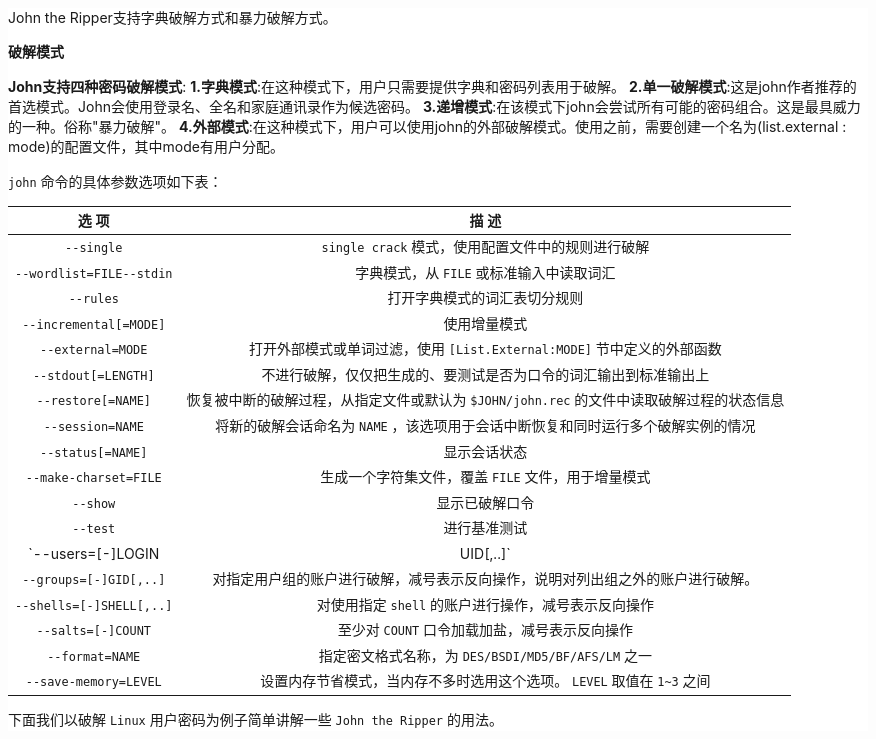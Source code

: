 John the Ripper支持字典破解方式和暴力破解方式。







**破解模式**

**John支持四种密码破解模式**:
**1.字典模式**:在这种模式下，用户只需要提供字典和密码列表用于破解。
**2.单一破解模式**:这是john作者推荐的首选模式。John会使用登录名、全名和家庭通讯录作为候选密码。
**3.递增模式**:在该模式下john会尝试所有可能的密码组合。这是最具威力的一种。俗称"暴力破解"。
**4.外部模式**:在这种模式下，用户可以使用john的外部破解模式。使用之前，需要创建一个名为(list.external : mode)的配置文件，其中mode有用户分配。



`john` 命令的具体参数选项如下表：

|            选 项            |                            描 述                             |
| :-------------------------: | :----------------------------------------------------------: |
|         `--single`          |      `single crack` 模式，使用配置文件中的规则进行破解       |
|  `--wordlist=FILE--stdin`   |           字典模式，从 `FILE` 或标准输入中读取词汇           |
|          `--rules`          |                 打开字典模式的词汇表切分规则                 |
|   `--incremental[=MODE]`    |                         使用增量模式                         |
|      `--external=MODE`      | 打开外部模式或单词过滤，使用 `[List.External:MODE]` 节中定义的外部函数 |
|     `--stdout[=LENGTH]`     | 不进行破解，仅仅把生成的、要测试是否为口令的词汇输出到标准输出上 |
|     `--restore[=NAME]`      | 恢复被中断的破解过程，从指定文件或默认为 `$JOHN/john.rec` 的文件中读取破解过程的状态信息 |
|      `--session=NAME`       | 将新的破解会话命名为 `NAME` ，该选项用于会话中断恢复和同时运行多个破解实例的情况 |
|      `--status[=NAME]`      |                         显示会话状态                         |
|    `--make-charset=FILE`    |      生成一个字符集文件，覆盖 `FILE` 文件，用于增量模式      |
|          `--show`           |                        显示已破解口令                        |
|          `--test`           |                         进行基准测试                         |
| `--users=[-]LOGIN|UID[,..]` | 选择指定的一个或多个账户进行破解或其他操作，列表前的减号表示反向操作，说明对列出账户之外的账户进行破解或其他操作 |
|   `--groups=[-]GID[,..]`    | 对指定用户组的账户进行破解，减号表示反向操作，说明对列出组之外的账户进行破解。 |
|  `--shells=[-]SHELL[,..]`   |     对使用指定 `shell` 的账户进行操作，减号表示反向操作      |
|     `--salts=[-]COUNT`      |        至少对 `COUNT` 口令加载加盐，减号表示反向操作         |
|       `--format=NAME`       |      指定密文格式名称，为 `DES/BSDI/MD5/BF/AFS/LM` 之一      |
|    `--save-memory=LEVEL`    | 设置内存节省模式，当内存不多时选用这个选项。 `LEVEL` 取值在 `1~3` 之间 |

下面我们以破解 `Linux` 用户密码为例子简单讲解一些 `John the Ripper` 的用法。



